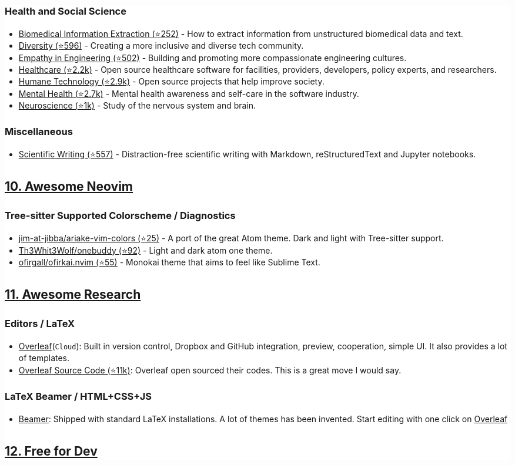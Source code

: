 ### Health and Social Science

*   [Biomedical Information Extraction (⭐252)](https://github.com/caufieldjh/awesome-bioie#readme) - How to extract information from unstructured biomedical data and text.
*   [Diversity (⭐596)](https://github.com/folkswhocode/awesome-diversity#readme) - Creating a more inclusive and diverse tech community.
*   [Empathy in Engineering (⭐502)](https://github.com/KimberlyMunoz/empathy-in-engineering#readme) - Building and promoting more compassionate engineering cultures.
*   [Healthcare (⭐2.2k)](https://github.com/kakoni/awesome-healthcare#readme) - Open source healthcare software for facilities, providers, developers, policy experts, and researchers.
*   [Humane Technology (⭐2.9k)](https://github.com/humanetech-community/awesome-humane-tech#readme) - Open source projects that help improve society.
*   [Mental Health (⭐2.7k)](https://github.com/dreamingechoes/awesome-mental-health#readme) - Mental health awareness and self-care in the software industry.
*   [Neuroscience (⭐1k)](https://github.com/analyticalmonk/awesome-neuroscience#readme) - Study of the nervous system and brain.

### Miscellaneous

*   [Scientific Writing (⭐557)](https://github.com/writing-resources/awesome-scientific-writing#readme) - Distraction-free scientific writing with Markdown, reStructuredText and Jupyter notebooks.

## [10. Awesome Neovim](/content/rockerBOO/awesome-neovim/README.md)

### Tree-sitter Supported Colorscheme / Diagnostics

*   [jim-at-jibba/ariake-vim-colors (⭐25)](https://github.com/jim-at-jibba/ariake-vim-colors) - A port of the great Atom theme. Dark and light with Tree-sitter support.
*   [Th3Whit3Wolf/onebuddy (⭐92)](https://github.com/Th3Whit3Wolf/onebuddy) - Light and dark atom one theme.
*   [ofirgall/ofirkai.nvim (⭐55)](https://github.com/ofirgall/ofirkai.nvim) - Monokai theme that aims to feel like Sublime Text.

## [11. Awesome Research](/content/emptymalei/awesome-research/README.md)

### Editors / LaTeX

*   [Overleaf](https://www.overleaf.com/)(`Cloud`): Built in version control, Dropbox and GitHub integration, preview, cooperation, simple UI. It also provides a lot of templates.
*   [Overleaf Source Code (⭐11k)](https://github.com/overleaf/overleaf): Overleaf open sourced their codes. This is a great move I would say.

### LaTeX Beamer / HTML+CSS+JS

*   [Beamer](https://bitbucket.org/rivanvx/beamer/wiki/Home): Shipped with standard LaTeX installations. A lot of themes has been invented. Start editing with one click on [Overleaf](https://www.overleaf.com/)

## [12. Free for Dev](/content/ripienaar/free-for-dev/README.md)
